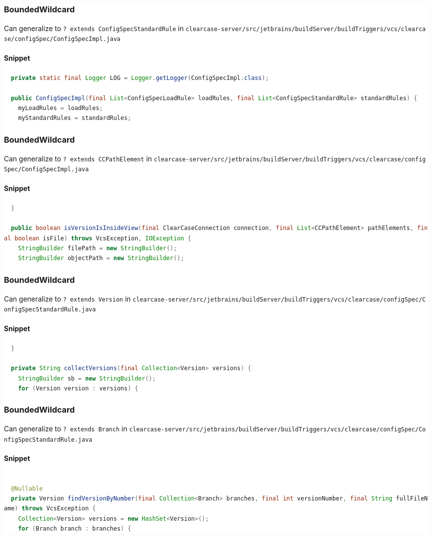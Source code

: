 ### BoundedWildcard
Can generalize to `? extends ConfigSpecStandardRule`
in `clearcase-server/src/jetbrains/buildServer/buildTriggers/vcs/clearcase/configSpec/ConfigSpecImpl.java`
#### Snippet
```java
  private static final Logger LOG = Logger.getLogger(ConfigSpecImpl.class);

  public ConfigSpecImpl(final List<ConfigSpecLoadRule> loadRules, final List<ConfigSpecStandardRule> standardRules) {
    myLoadRules = loadRules;
    myStandardRules = standardRules;
```

### BoundedWildcard
Can generalize to `? extends CCPathElement`
in `clearcase-server/src/jetbrains/buildServer/buildTriggers/vcs/clearcase/configSpec/ConfigSpecImpl.java`
#### Snippet
```java
  }

  public boolean isVersionIsInsideView(final ClearCaseConnection connection, final List<CCPathElement> pathElements, final boolean isFile) throws VcsException, IOException {
    StringBuilder filePath = new StringBuilder();
    StringBuilder objectPath = new StringBuilder();
```

### BoundedWildcard
Can generalize to `? extends Version`
in `clearcase-server/src/jetbrains/buildServer/buildTriggers/vcs/clearcase/configSpec/ConfigSpecStandardRule.java`
#### Snippet
```java
  }

  private String collectVersions(final Collection<Version> versions) {
    StringBuilder sb = new StringBuilder();
    for (Version version : versions) {
```

### BoundedWildcard
Can generalize to `? extends Branch`
in `clearcase-server/src/jetbrains/buildServer/buildTriggers/vcs/clearcase/configSpec/ConfigSpecStandardRule.java`
#### Snippet
```java

  @Nullable
  private Version findVersionByNumber(final Collection<Branch> branches, final int versionNumber, final String fullFileName) throws VcsException {
    Collection<Version> versions = new HashSet<Version>();
    for (Branch branch : branches) {
```
